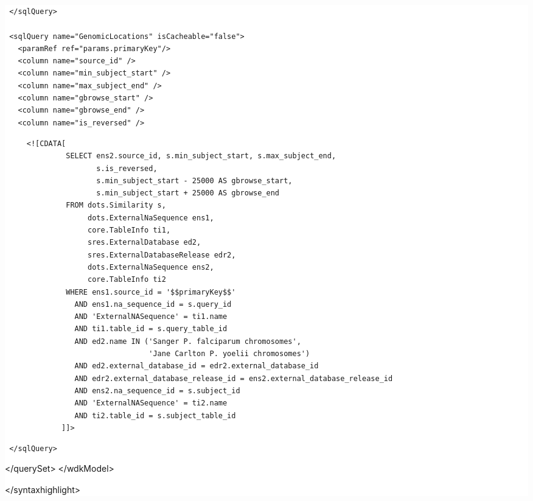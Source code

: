 </div>

</div>

     </sqlQuery>

     <sqlQuery name="GenomicLocations" isCacheable="false">
       <paramRef ref="params.primaryKey"/>
       <column name="source_id" />
       <column name="min_subject_start" />
       <column name="max_subject_end" />
       <column name="gbrowse_start" />
       <column name="gbrowse_end" />
       <column name="is_reversed" />

<div class="mw-geshi mw-code mw-content-ltr" dir="ltr">

<div class="sql source-sql">

``` de1
     <![CDATA[
              SELECT ens2.source_id, s.min_subject_start, s.max_subject_end,
                     s.is_reversed,
                     s.min_subject_start - 25000 AS gbrowse_start,
                     s.min_subject_start + 25000 AS gbrowse_end
              FROM dots.Similarity s,
                   dots.ExternalNaSequence ens1,
                   core.TableInfo ti1,
                   sres.ExternalDatabase ed2,
                   sres.ExternalDatabaseRelease edr2,
                   dots.ExternalNaSequence ens2,
                   core.TableInfo ti2
              WHERE ens1.source_id = '$$primaryKey$$'
                AND ens1.na_sequence_id = s.query_id
                AND 'ExternalNASequence' = ti1.name
                AND ti1.table_id = s.query_table_id
                AND ed2.name IN ('Sanger P. falciparum chromosomes',
                                 'Jane Carlton P. yoelii chromosomes')
                AND ed2.external_database_id = edr2.external_database_id
                AND edr2.external_database_release_id = ens2.external_database_release_id
                AND ens2.na_sequence_id = s.subject_id
                AND 'ExternalNASequence' = ti2.name
                AND ti2.table_id = s.subject_table_id
             ]]>
```

</div>

</div>

     </sqlQuery>

\</querySet\> \</wdkModel\>

\</syntaxhighlight\>

</div>
